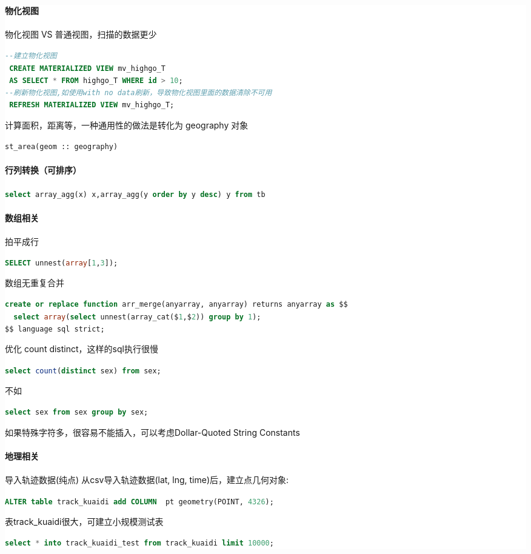 #### 物化视图
物化视图 VS 普通视图，扫描的数据更少
```sql
--建立物化视图
 CREATE MATERIALIZED VIEW mv_highgo_T  
 AS SELECT * FROM highgo_T WHERE id > 10;
--刷新物化视图,如使用with no data刷新，导致物化视图里面的数据清除不可用
 REFRESH MATERIALIZED VIEW mv_highgo_T;
```


计算面积，距离等，一种通用性的做法是转化为 geography 对象
```sql
st_area(geom :: geography)
```

#### 行列转换（可排序）

```sql
select array_agg(x) x,array_agg(y order by y desc) y from tb
```

#### 数组相关

拍平成行
```sql
SELECT unnest(array[1,3]); 
```
数组无重复合并
```sql
create or replace function arr_merge(anyarray, anyarray) returns anyarray as $$      
  select array(select unnest(array_cat($1,$2)) group by 1);    
$$ language sql strict;
```

优化 count distinct，这样的sql执行很慢
```sql
select count(distinct sex) from sex; 
```
不如 
```sql
select sex from sex group by sex; 
```
如果特殊字符多，很容易不能插入，可以考虑Dollar-Quoted String Constants 

#### 地理相关
导入轨迹数据(纯点)
从csv导入轨迹数据(lat, lng, time)后，建立点几何对象:

```sql  
ALTER table track_kuaidi add COLUMN  pt geometry(POINT, 4326); 
```

表track_kuaidi很大，可建立小规模测试表

```sql
select * into track_kuaidi_test from track_kuaidi limit 10000;
```
